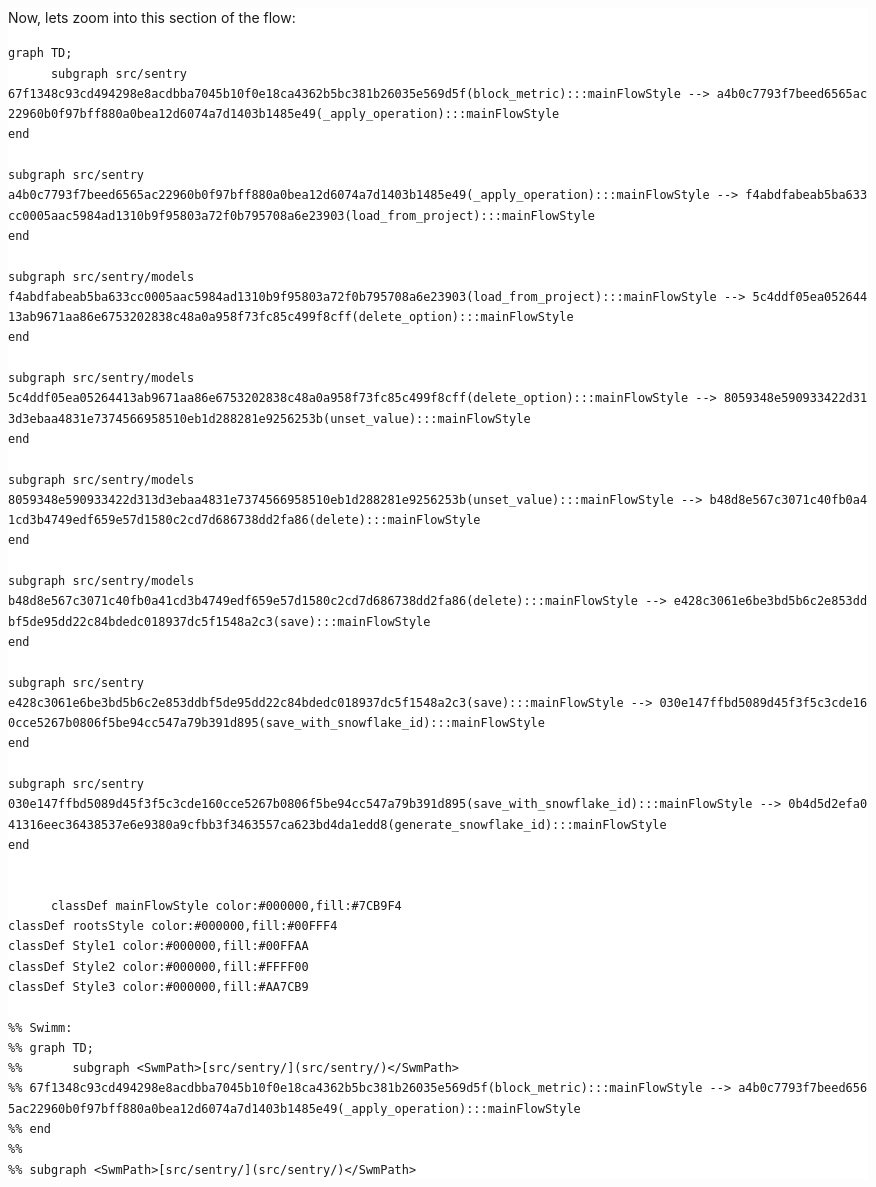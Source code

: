 
</SwmSnippet>

Now, lets zoom into this section of the flow:

```mermaid
graph TD;
      subgraph src/sentry
67f1348c93cd494298e8acdbba7045b10f0e18ca4362b5bc381b26035e569d5f(block_metric):::mainFlowStyle --> a4b0c7793f7beed6565ac22960b0f97bff880a0bea12d6074a7d1403b1485e49(_apply_operation):::mainFlowStyle
end

subgraph src/sentry
a4b0c7793f7beed6565ac22960b0f97bff880a0bea12d6074a7d1403b1485e49(_apply_operation):::mainFlowStyle --> f4abdfabeab5ba633cc0005aac5984ad1310b9f95803a72f0b795708a6e23903(load_from_project):::mainFlowStyle
end

subgraph src/sentry/models
f4abdfabeab5ba633cc0005aac5984ad1310b9f95803a72f0b795708a6e23903(load_from_project):::mainFlowStyle --> 5c4ddf05ea05264413ab9671aa86e6753202838c48a0a958f73fc85c499f8cff(delete_option):::mainFlowStyle
end

subgraph src/sentry/models
5c4ddf05ea05264413ab9671aa86e6753202838c48a0a958f73fc85c499f8cff(delete_option):::mainFlowStyle --> 8059348e590933422d313d3ebaa4831e7374566958510eb1d288281e9256253b(unset_value):::mainFlowStyle
end

subgraph src/sentry/models
8059348e590933422d313d3ebaa4831e7374566958510eb1d288281e9256253b(unset_value):::mainFlowStyle --> b48d8e567c3071c40fb0a41cd3b4749edf659e57d1580c2cd7d686738dd2fa86(delete):::mainFlowStyle
end

subgraph src/sentry/models
b48d8e567c3071c40fb0a41cd3b4749edf659e57d1580c2cd7d686738dd2fa86(delete):::mainFlowStyle --> e428c3061e6be3bd5b6c2e853ddbf5de95dd22c84bdedc018937dc5f1548a2c3(save):::mainFlowStyle
end

subgraph src/sentry
e428c3061e6be3bd5b6c2e853ddbf5de95dd22c84bdedc018937dc5f1548a2c3(save):::mainFlowStyle --> 030e147ffbd5089d45f3f5c3cde160cce5267b0806f5be94cc547a79b391d895(save_with_snowflake_id):::mainFlowStyle
end

subgraph src/sentry
030e147ffbd5089d45f3f5c3cde160cce5267b0806f5be94cc547a79b391d895(save_with_snowflake_id):::mainFlowStyle --> 0b4d5d2efa041316eec36438537e6e9380a9cfbb3f3463557ca623bd4da1edd8(generate_snowflake_id):::mainFlowStyle
end


      classDef mainFlowStyle color:#000000,fill:#7CB9F4
classDef rootsStyle color:#000000,fill:#00FFF4
classDef Style1 color:#000000,fill:#00FFAA
classDef Style2 color:#000000,fill:#FFFF00
classDef Style3 color:#000000,fill:#AA7CB9

%% Swimm:
%% graph TD;
%%       subgraph <SwmPath>[src/sentry/](src/sentry/)</SwmPath>
%% 67f1348c93cd494298e8acdbba7045b10f0e18ca4362b5bc381b26035e569d5f(block_metric):::mainFlowStyle --> a4b0c7793f7beed6565ac22960b0f97bff880a0bea12d6074a7d1403b1485e49(_apply_operation):::mainFlowStyle
%% end
%% 
%% subgraph <SwmPath>[src/sentry/](src/sentry/)</SwmPath>
```